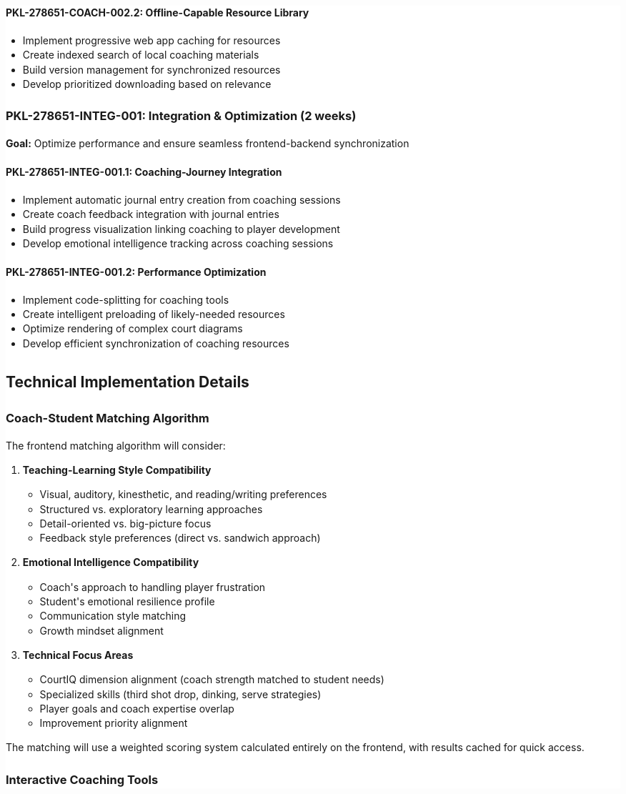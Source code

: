 #### PKL-278651-COACH-002.2: Offline-Capable Resource Library
- Implement progressive web app caching for resources
- Create indexed search of local coaching materials
- Build version management for synchronized resources
- Develop prioritized downloading based on relevance

### PKL-278651-INTEG-001: Integration & Optimization (2 weeks)
**Goal:** Optimize performance and ensure seamless frontend-backend synchronization

#### PKL-278651-INTEG-001.1: Coaching-Journey Integration
- Implement automatic journal entry creation from coaching sessions
- Create coach feedback integration with journal entries
- Build progress visualization linking coaching to player development
- Develop emotional intelligence tracking across coaching sessions

#### PKL-278651-INTEG-001.2: Performance Optimization
- Implement code-splitting for coaching tools
- Create intelligent preloading of likely-needed resources
- Optimize rendering of complex court diagrams
- Develop efficient synchronization of coaching resources

## Technical Implementation Details

### Coach-Student Matching Algorithm

The frontend matching algorithm will consider:

1. **Teaching-Learning Style Compatibility**
   - Visual, auditory, kinesthetic, and reading/writing preferences
   - Structured vs. exploratory learning approaches
   - Detail-oriented vs. big-picture focus
   - Feedback style preferences (direct vs. sandwich approach)

2. **Emotional Intelligence Compatibility**
   - Coach's approach to handling player frustration
   - Student's emotional resilience profile
   - Communication style matching
   - Growth mindset alignment

3. **Technical Focus Areas**
   - CourtIQ dimension alignment (coach strength matched to student needs)
   - Specialized skills (third shot drop, dinking, serve strategies)
   - Player goals and coach expertise overlap
   - Improvement priority alignment

The matching will use a weighted scoring system calculated entirely on the frontend, with results cached for quick access.

### Interactive Coaching Tools

